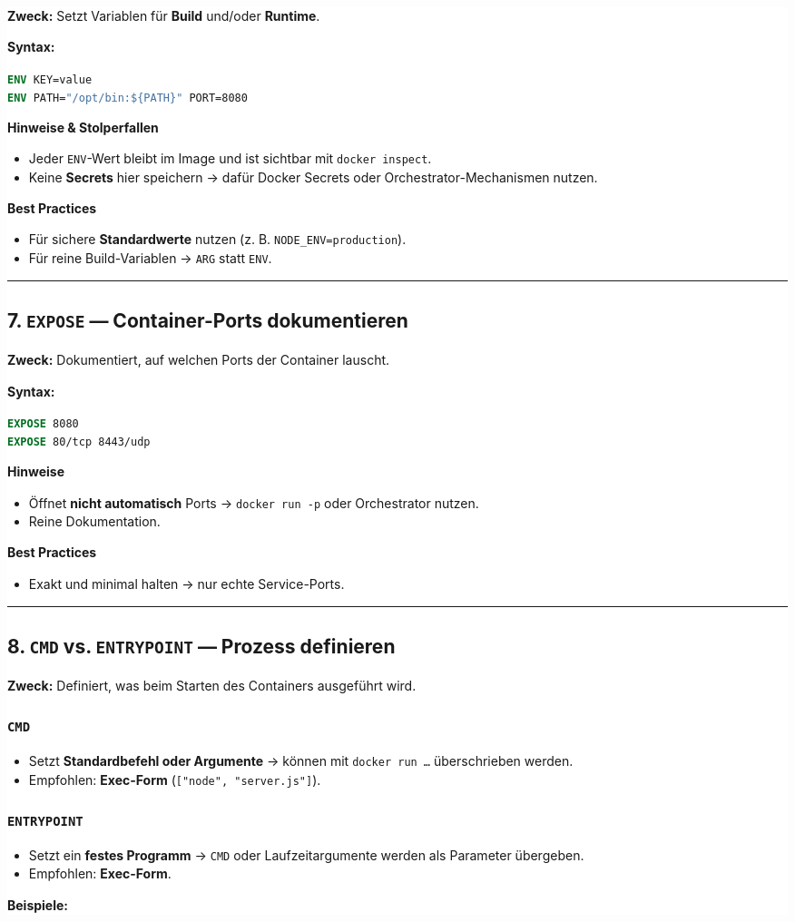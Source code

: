 **Zweck:** Setzt Variablen für **Build** und/oder **Runtime**.

**Syntax:**

```dockerfile
ENV KEY=value
ENV PATH="/opt/bin:${PATH}" PORT=8080
```

**Hinweise & Stolperfallen**

* Jeder `ENV`-Wert bleibt im Image und ist sichtbar mit `docker inspect`.
* Keine **Secrets** hier speichern → dafür Docker Secrets oder Orchestrator-Mechanismen nutzen.

**Best Practices**

* Für sichere **Standardwerte** nutzen (z. B. `NODE_ENV=production`).
* Für reine Build-Variablen → `ARG` statt `ENV`.

---

## 7. `EXPOSE` — Container-Ports dokumentieren

**Zweck:** Dokumentiert, auf welchen Ports der Container lauscht.

**Syntax:**

```dockerfile
EXPOSE 8080
EXPOSE 80/tcp 8443/udp
```

**Hinweise**

* Öffnet **nicht automatisch** Ports → `docker run -p` oder Orchestrator nutzen.
* Reine Dokumentation.

**Best Practices**

* Exakt und minimal halten → nur echte Service-Ports.

---

## 8. `CMD` vs. `ENTRYPOINT` — Prozess definieren

**Zweck:** Definiert, was beim Starten des Containers ausgeführt wird.

### `CMD`

* Setzt **Standardbefehl oder Argumente** → können mit `docker run …` überschrieben werden.
* Empfohlen: **Exec-Form** (`["node", "server.js"]`).

### `ENTRYPOINT`

* Setzt ein **festes Programm** → `CMD` oder Laufzeitargumente werden als Parameter übergeben.
* Empfohlen: **Exec-Form**.

**Beispiele:**
